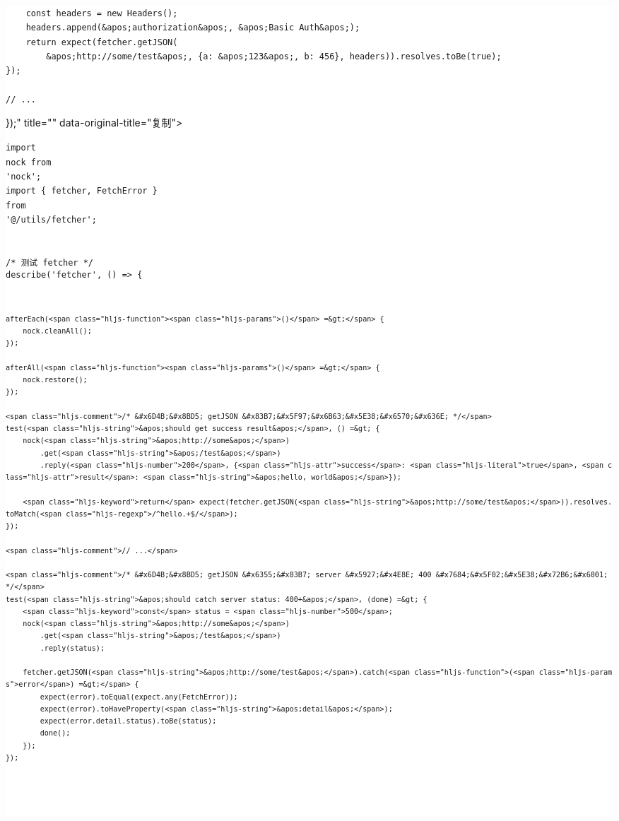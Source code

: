         const headers = new Headers();
        headers.append(&apos;authorization&apos;, &apos;Basic Auth&apos;);
        return expect(fetcher.getJSON(
            &apos;http://some/test&apos;, {a: &apos;123&apos;, b: 456}, headers)).resolves.toBe(true);
    });
    
    // ...
});" title="" data-original-title="&#x590D;&#x5236;"></span> <span type="button" class="saveToNote code-tool" data-toggle="tooltip" data-placement="top" title="" data-original-title="&#x653E;&#x8FDB;&#x7B14;&#x8BB0;"></span></div></div><pre class="javascript hljs"><code class="javascript"><span class="hljs-keyword">import</span> nock <span class="hljs-keyword">from</span> <span class="hljs-string">&apos;nock&apos;</span>;
<span class="hljs-keyword">import</span> { fetcher, FetchError } <span class="hljs-keyword">from</span> <span class="hljs-string">&apos;@/utils/fetcher&apos;</span>;

<span class="hljs-comment">/* &#x6D4B;&#x8BD5; fetcher */</span>
describe(<span class="hljs-string">&apos;fetcher&apos;</span>, () =&gt; {

    afterEach(<span class="hljs-function"><span class="hljs-params">()</span> =&gt;</span> {
        nock.cleanAll();
    });

    afterAll(<span class="hljs-function"><span class="hljs-params">()</span> =&gt;</span> {
        nock.restore();
    });

    <span class="hljs-comment">/* &#x6D4B;&#x8BD5; getJSON &#x83B7;&#x5F97;&#x6B63;&#x5E38;&#x6570;&#x636E; */</span>
    test(<span class="hljs-string">&apos;should get success result&apos;</span>, () =&gt; {
        nock(<span class="hljs-string">&apos;http://some&apos;</span>)
            .get(<span class="hljs-string">&apos;/test&apos;</span>)
            .reply(<span class="hljs-number">200</span>, {<span class="hljs-attr">success</span>: <span class="hljs-literal">true</span>, <span class="hljs-attr">result</span>: <span class="hljs-string">&apos;hello, world&apos;</span>});

        <span class="hljs-keyword">return</span> expect(fetcher.getJSON(<span class="hljs-string">&apos;http://some/test&apos;</span>)).resolves.toMatch(<span class="hljs-regexp">/^hello.+$/</span>);
    });

    <span class="hljs-comment">// ...</span>

    <span class="hljs-comment">/* &#x6D4B;&#x8BD5; getJSON &#x6355;&#x83B7; server &#x5927;&#x4E8E; 400 &#x7684;&#x5F02;&#x5E38;&#x72B6;&#x6001; */</span>
    test(<span class="hljs-string">&apos;should catch server status: 400+&apos;</span>, (done) =&gt; {
        <span class="hljs-keyword">const</span> status = <span class="hljs-number">500</span>;
        nock(<span class="hljs-string">&apos;http://some&apos;</span>)
            .get(<span class="hljs-string">&apos;/test&apos;</span>)
            .reply(status);

        fetcher.getJSON(<span class="hljs-string">&apos;http://some/test&apos;</span>).catch(<span class="hljs-function">(<span class="hljs-params">error</span>) =&gt;</span> {
            expect(error).toEqual(expect.any(FetchError));
            expect(error).toHaveProperty(<span class="hljs-string">&apos;detail&apos;</span>);
            expect(error.detail.status).toBe(status);
            done();
        });
    });

